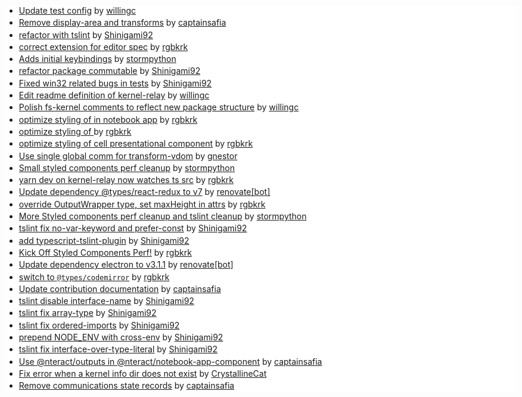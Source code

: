 - [Update test config](https://github.com/nteract/nteract/pull/4058) by [willingc](https://github.com/willingc)
- [Remove display-area and transforms](https://github.com/nteract/nteract/pull/4057) by [captainsafia](https://github.com/captainsafia)
- [refactor with tslint](https://github.com/nteract/nteract/pull/4056) by [Shinigami92](https://github.com/Shinigami92)
- [correct extension for editor spec](https://github.com/nteract/nteract/pull/4055) by [rgbkrk](https://github.com/rgbkrk)
- [Adds initial keybindings](https://github.com/nteract/nteract/pull/4054) by [stormpython](https://github.com/stormpython)
- [refactor package commutable](https://github.com/nteract/nteract/pull/4051) by [Shinigami92](https://github.com/Shinigami92)
- [Fixed win32 related bugs in tests](https://github.com/nteract/nteract/pull/4050) by [Shinigami92](https://github.com/Shinigami92)
- [Edit readme definition of kernel-relay](https://github.com/nteract/nteract/pull/4049) by [willingc](https://github.com/willingc)
- [Polish fs-kernel comments to reflect new package structure](https://github.com/nteract/nteract/pull/4048) by [willingc](https://github.com/willingc)
- [optimize styling of <Cell /> in notebook app](https://github.com/nteract/nteract/pull/4047) by [rgbkrk](https://github.com/rgbkrk)
- [optimize styling of <CellToolbarMask />](https://github.com/nteract/nteract/pull/4046) by [rgbkrk](https://github.com/rgbkrk)
- [optimize styling of cell presentational component](https://github.com/nteract/nteract/pull/4045) by [rgbkrk](https://github.com/rgbkrk)
- [Use single global comm for transform-vdom](https://github.com/nteract/nteract/pull/4044) by [gnestor](https://github.com/gnestor)
- [Small styled components perf cleanup](https://github.com/nteract/nteract/pull/4043) by [stormpython](https://github.com/stormpython)
- [yarn dev on kernel-relay now watches ts src](https://github.com/nteract/nteract/pull/4042) by [rgbkrk](https://github.com/rgbkrk)
- [Update dependency @types/react-redux to v7](https://github.com/nteract/nteract/pull/4041) by [renovate[bot]](https://github.com/apps/renovate)
- [override OutputWrapper type, set maxHeight in attrs](https://github.com/nteract/nteract/pull/4040) by [rgbkrk](https://github.com/rgbkrk)
- [More Styled components perf cleanup and tslint cleanup](https://github.com/nteract/nteract/pull/4039) by [stormpython](https://github.com/stormpython)
- [tslint fix no-var-keyword and prefer-const](https://github.com/nteract/nteract/pull/4038) by [Shinigami92](https://github.com/Shinigami92)
- [add typescript-tslint-plugin](https://github.com/nteract/nteract/pull/4037) by [Shinigami92](https://github.com/Shinigami92)
- [Kick Off Styled Components Perf!](https://github.com/nteract/nteract/pull/4036) by [rgbkrk](https://github.com/rgbkrk)
- [Update dependency electron to v3.1.1](https://github.com/nteract/nteract/pull/4035) by [renovate[bot]](https://github.com/apps/renovate)
- [switch to `@types/codemirror`](https://github.com/nteract/nteract/pull/4033) by [rgbkrk](https://github.com/rgbkrk)
- [Update contribution documentation](https://github.com/nteract/nteract/pull/4029) by [captainsafia](https://github.com/captainsafia)
- [tslint disable interface-name](https://github.com/nteract/nteract/pull/4028) by [Shinigami92](https://github.com/Shinigami92)
- [tslint fix array-type](https://github.com/nteract/nteract/pull/4027) by [Shinigami92](https://github.com/Shinigami92)
- [tslint fix ordered-imports](https://github.com/nteract/nteract/pull/4026) by [Shinigami92](https://github.com/Shinigami92)
- [prepend NODE_ENV with cross-env](https://github.com/nteract/nteract/pull/4025) by [Shinigami92](https://github.com/Shinigami92)
- [tslint fix interface-over-type-literal](https://github.com/nteract/nteract/pull/4024) by [Shinigami92](https://github.com/Shinigami92)
- [Use @nteract/outputs in @nteract/notebook-app-component](https://github.com/nteract/nteract/pull/4023) by [captainsafia](https://github.com/captainsafia)
- [ Fix error when a kernel info dir does not exist](https://github.com/nteract/nteract/pull/4022) by [CrystallineCat](https://github.com/CrystallineCat)
- [Remove communications state records](https://github.com/nteract/nteract/pull/4018) by [captainsafia](https://github.com/captainsafia)